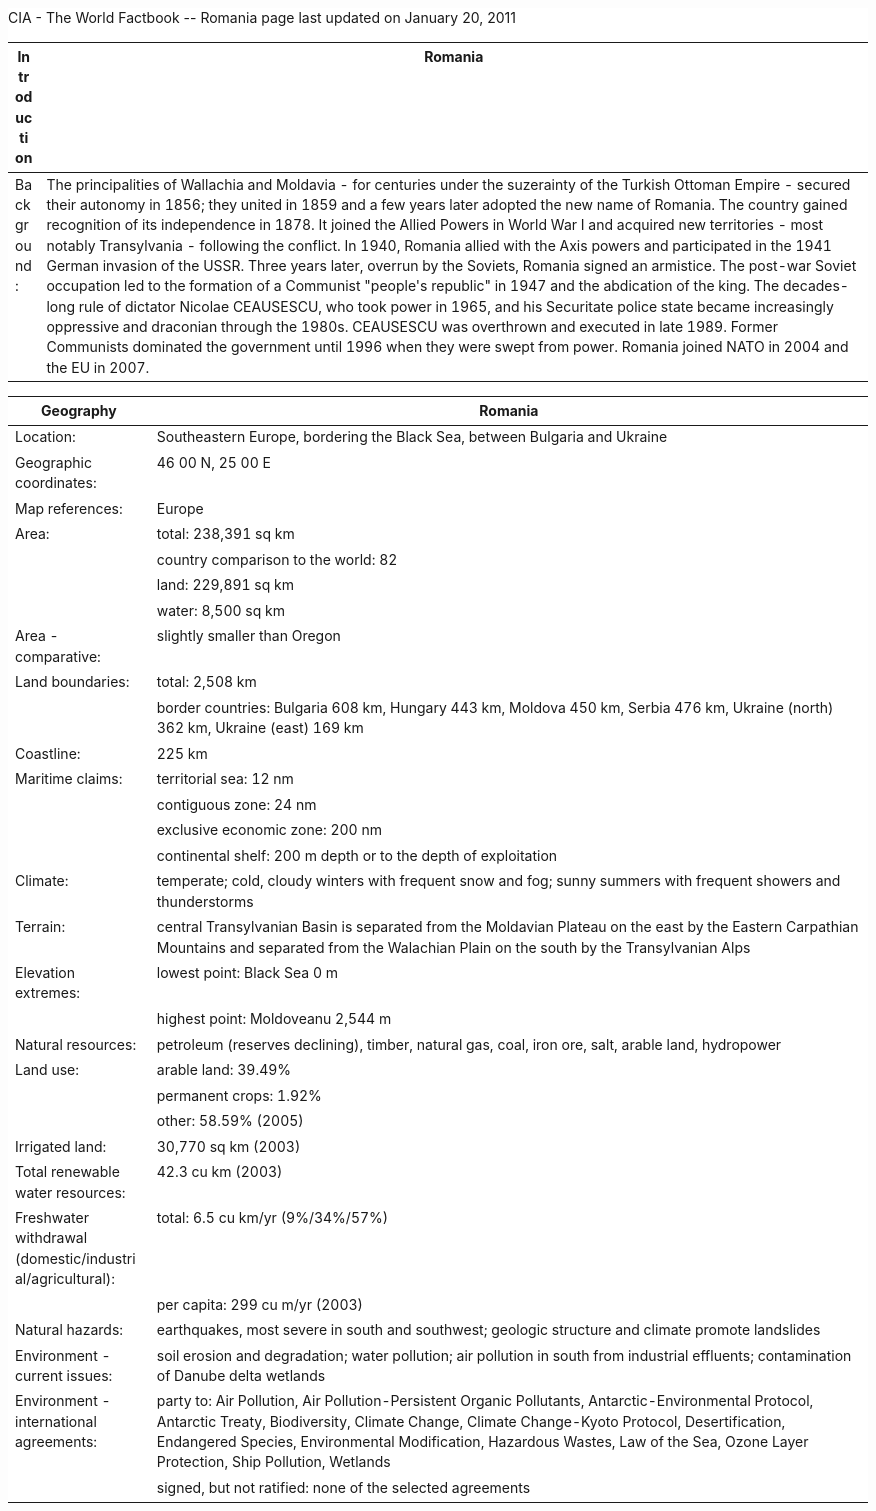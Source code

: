 CIA - The World Factbook -- Romania
page last updated on January 20, 2011


| Introduction | Romania |
| --- | --- |
| Background: | The principalities of Wallachia and Moldavia - for centuries under the suzerainty of the Turkish Ottoman Empire - secured their autonomy in 1856; they united in 1859 and a few years later adopted the new name of Romania. The country gained recognition of its independence in 1878. It joined the Allied Powers in World War I and acquired new territories - most notably Transylvania - following the conflict. In 1940, Romania allied with the Axis powers and participated in the 1941 German invasion of the USSR. Three years later, overrun by the Soviets, Romania signed an armistice. The post-war Soviet occupation led to the formation of a Communist "people's republic" in 1947 and the abdication of the king. The decades-long rule of dictator Nicolae CEAUSESCU, who took power in 1965, and his Securitate police state became increasingly oppressive and draconian through the 1980s. CEAUSESCU was overthrown and executed in late 1989. Former Communists dominated the government until 1996 when they were swept from power. Romania joined NATO in 2004 and the EU in 2007. |


| Geography | Romania |
| --- | --- |
| Location: | Southeastern Europe, bordering the Black Sea, between Bulgaria and Ukraine |
| Geographic coordinates: | 46 00 N, 25 00 E |
| Map references: | Europe |
| Area: | total: 238,391 sq km |
| | country comparison to the world: 82 |
| | land: 229,891 sq km |
| | water: 8,500 sq km |
| Area - comparative: | slightly smaller than Oregon |
| Land boundaries: | total: 2,508 km |
| | border countries: Bulgaria 608 km, Hungary 443 km, Moldova 450 km, Serbia 476 km, Ukraine (north) 362 km, Ukraine (east) 169 km |
| Coastline: | 225 km |
| Maritime claims: | territorial sea: 12 nm |
| | contiguous zone: 24 nm |
| | exclusive economic zone: 200 nm |
| | continental shelf: 200 m depth or to the depth of exploitation |
| Climate: | temperate; cold, cloudy winters with frequent snow and fog; sunny summers with frequent showers and thunderstorms |
| Terrain: | central Transylvanian Basin is separated from the Moldavian Plateau on the east by the Eastern Carpathian Mountains and separated from the Walachian Plain on the south by the Transylvanian Alps |
| Elevation extremes: | lowest point: Black Sea 0 m |
| | highest point: Moldoveanu 2,544 m |
| Natural resources: | petroleum (reserves declining), timber, natural gas, coal, iron ore, salt, arable land, hydropower |
| Land use: | arable land: 39.49% |
| | permanent crops: 1.92% |
| | other: 58.59% (2005) |
| Irrigated land: | 30,770 sq km (2003) |
| Total renewable water resources: | 42.3 cu km (2003) |
| Freshwater withdrawal (domestic/industrial/agricultural): | total: 6.5 cu km/yr (9%/34%/57%) |
| | per capita: 299 cu m/yr (2003) |
| Natural hazards: | earthquakes, most severe in south and southwest; geologic structure and climate promote landslides |
| Environment - current issues: | soil erosion and degradation; water pollution; air pollution in south from industrial effluents; contamination of Danube delta wetlands |
| Environment - international agreements: | party to: Air Pollution, Air Pollution-Persistent Organic Pollutants, Antarctic-Environmental Protocol, Antarctic Treaty, Biodiversity, Climate Change, Climate Change-Kyoto Protocol, Desertification, Endangered Species, Environmental Modification, Hazardous Wastes, Law of the Sea, Ozone Layer Protection, Ship Pollution, Wetlands |
| | signed, but not ratified: none of the selected agreements |